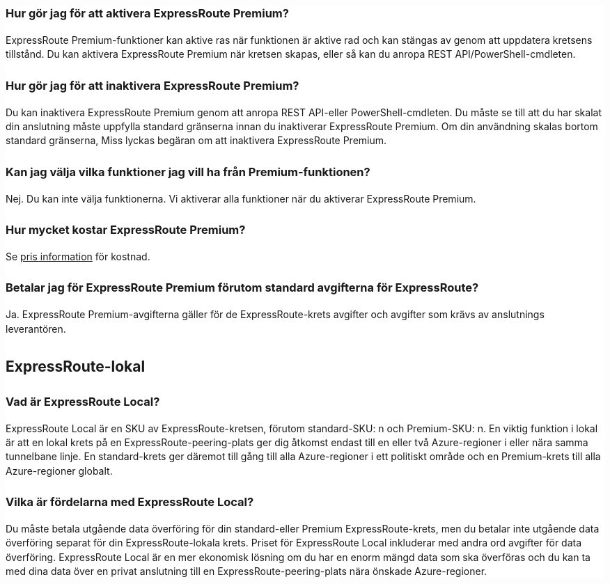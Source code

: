 ### <a name="how-do-i-enable-expressroute-premium"></a>Hur gör jag för att aktivera ExpressRoute Premium?

ExpressRoute Premium-funktioner kan aktive ras när funktionen är aktive rad och kan stängas av genom att uppdatera kretsens tillstånd. Du kan aktivera ExpressRoute Premium när kretsen skapas, eller så kan du anropa REST API/PowerShell-cmdleten.

### <a name="how-do-i-disable-expressroute-premium"></a>Hur gör jag för att inaktivera ExpressRoute Premium?

Du kan inaktivera ExpressRoute Premium genom att anropa REST API-eller PowerShell-cmdleten. Du måste se till att du har skalat din anslutning måste uppfylla standard gränserna innan du inaktiverar ExpressRoute Premium. Om din användning skalas bortom standard gränserna, Miss lyckas begäran om att inaktivera ExpressRoute Premium.

### <a name="can-i-pick-and-choose-the-features-i-want-from-the-premium-feature-set"></a>Kan jag välja vilka funktioner jag vill ha från Premium-funktionen?

Nej. Du kan inte välja funktionerna. Vi aktiverar alla funktioner när du aktiverar ExpressRoute Premium.

### <a name="how-much-does-expressroute-premium-cost"></a>Hur mycket kostar ExpressRoute Premium?

Se [pris information](https://azure.microsoft.com/pricing/details/expressroute/) för kostnad.

### <a name="do-i-pay-for-expressroute-premium-in-addition-to-standard-expressroute-charges"></a>Betalar jag för ExpressRoute Premium förutom standard avgifterna för ExpressRoute?

Ja. ExpressRoute Premium-avgifterna gäller för de ExpressRoute-krets avgifter och avgifter som krävs av anslutnings leverantören.

## <a name="expressroute-local"></a>ExpressRoute-lokal
### <a name="what-is-expressroute-local"></a>Vad är ExpressRoute Local?
ExpressRoute Local är en SKU av ExpressRoute-kretsen, förutom standard-SKU: n och Premium-SKU: n. En viktig funktion i lokal är att en lokal krets på en ExpressRoute-peering-plats ger dig åtkomst endast till en eller två Azure-regioner i eller nära samma tunnelbane linje. En standard-krets ger däremot till gång till alla Azure-regioner i ett politiskt område och en Premium-krets till alla Azure-regioner globalt. 

### <a name="what-are-the-benefits-of-expressroute-local"></a>Vilka är fördelarna med ExpressRoute Local?
Du måste betala utgående data överföring för din standard-eller Premium ExpressRoute-krets, men du betalar inte utgående data överföring separat för din ExpressRoute-lokala krets. Priset för ExpressRoute Local inkluderar med andra ord avgifter för data överföring. ExpressRoute Local är en mer ekonomisk lösning om du har en enorm mängd data som ska överföras och du kan ta med dina data över en privat anslutning till en ExpressRoute-peering-plats nära önskade Azure-regioner. 
